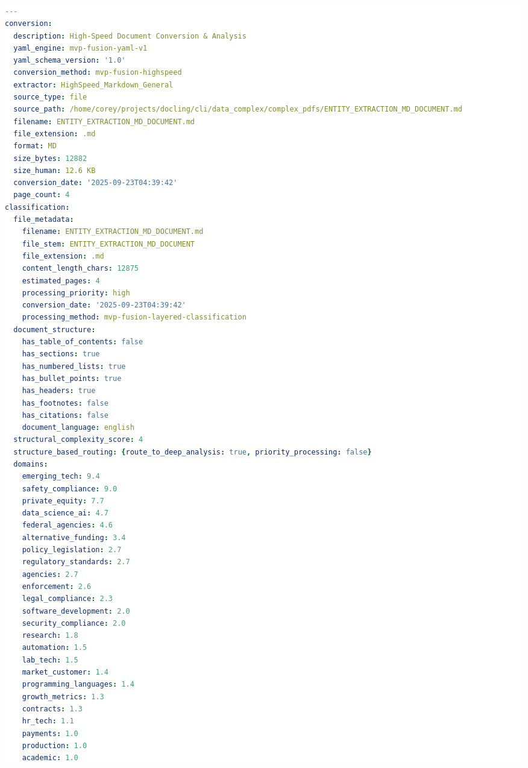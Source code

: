 ```yaml
---
conversion:
  description: High-Speed Document Conversion & Analysis
  yaml_engine: mvp-fusion-yaml-v1
  yaml_schema_version: '1.0'
  conversion_method: mvp-fusion-highspeed
  extractor: HighSpeed_Markdown_General
  source_type: file
  source_path: /home/corey/projects/docling/cli/data_complex/complex_pdfs/ENTITY_EXTRACTION_MD_DOCUMENT.md
  filename: ENTITY_EXTRACTION_MD_DOCUMENT.md
  file_extension: .md
  format: MD
  size_bytes: 12882
  size_human: 12.6 KB
  conversion_date: '2025-09-23T04:39:42'
  page_count: 4
classification:
  file_metadata:
    filename: ENTITY_EXTRACTION_MD_DOCUMENT.md
    file_stem: ENTITY_EXTRACTION_MD_DOCUMENT
    file_extension: .md
    content_length_chars: 12875
    estimated_pages: 4
    processing_priority: high
    conversion_date: '2025-09-23T04:39:42'
    processing_method: mvp-fusion-layered-classification
  document_structure:
    has_table_of_contents: false
    has_sections: true
    has_numbered_lists: true
    has_bullet_points: true
    has_headers: true
    has_footnotes: false
    has_citations: false
    document_language: english
  structural_complexity_score: 4
  structure_based_routing: {route_to_deep_analysis: true, priority_processing: false}
  domains:
    emerging_tech: 9.4
    safety_compliance: 9.0
    private_equity: 7.7
    data_science_ai: 4.7
    federal_agencies: 4.6
    alternative_funding: 3.4
    policy_legislation: 2.7
    regulatory_standards: 2.7
    agencies: 2.7
    enforcement: 2.6
    legal_compliance: 2.3
    software_development: 2.0
    security_compliance: 2.0
    research: 1.8
    automation: 1.5
    lab_tech: 1.5
    market_customer: 1.4
    programming_languages: 1.4
    growth_metrics: 1.3
    contracts: 1.3
    hr_tech: 1.1
    payments: 1.0
    production: 1.0
    academic: 1.0
```